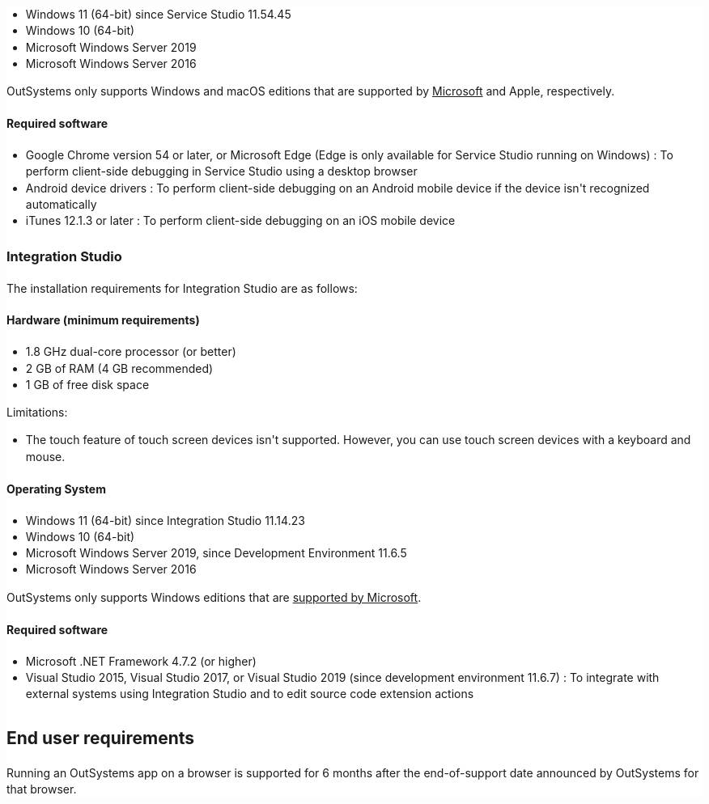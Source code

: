 * Windows 11 (64-bit) since Service Studio 11.54.45
* Windows 10 (64-bit)
* Microsoft Windows Server 2019
* Microsoft Windows Server 2016

 OutSystems only supports Windows and macOS editions that are supported by [Microsoft](https://support.microsoft.com/en-us/lifecycle/search) and Apple, respectively.

#### Required software

* Google Chrome version 54 or later, or Microsoft Edge (Edge is only available for Service Studio running on Windows)
:   To perform client-side debugging in Service Studio using a  desktop browser
* Android device drivers
:   To perform client-side debugging on an Android mobile device if the device isn't recognized automatically
* iTunes 12.1.3 or later
:   To perform client-side debugging on an iOS mobile device

### Integration Studio

The installation requirements for Integration Studio are as follows:

#### Hardware (minimum requirements)

* 1.8 GHz dual-core processor (or better)
* 2 GB of RAM (4 GB recommended)
* 1 GB of free disk space

Limitations:

* The touch feature of touch screen devices isn't supported. However, you can use touch screen devices with a keyboard and mouse.

#### Operating System

* Windows 11 (64-bit) since Integration Studio 11.14.23
* Windows 10 (64-bit)
* Microsoft Windows Server 2019, since Development Environment 11.6.5
* Microsoft Windows Server 2016

OutSystems only supports Windows editions that are [supported by Microsoft](https://support.microsoft.com/en-us/lifecycle/search).

#### Required software

* Microsoft .NET Framework 4.7.2 (or higher)
* Visual Studio 2015, Visual Studio 2017, or Visual Studio 2019 (since development environment 11.6.7)
:   To integrate with external systems using Integration Studio and to edit source code extension actions

## End user requirements

Running an OutSystems app on a browser is supported for 6 months after the end-of-support date announced by OutSystems for that browser.
